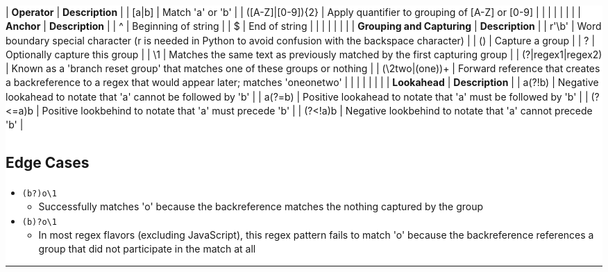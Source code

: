 | **Operator** | **Description** |
| [a\|b] | Match 'a' or 'b' |
| ([A-Z]\|[0-9]){2} | Apply quantifier to grouping of [A-Z] or [0-9] |
| | |
| | |
| **Anchor** | **Description** |
| ^ | Beginning of string |
| $ | End of string |
| | |
| | |
| **Grouping and Capturing** | **Description** |
| r'\b' | Word boundary special character (r is needed in Python to avoid confusion with the backspace character) |
| () | Capture a group |
| ? | Optionally capture this group |
| \1 | Matches the same text as previously matched by the first capturing group |
| (?\|regex1\|regex2) | Known as a 'branch reset group' that matches one of these groups or nothing |
| (\2two|(one))+ | Forward reference that creates a backreference to a regex that would appear later; matches 'oneonetwo' |
| | |
| | |
| **Lookahead** | **Description** |
| a(?!b) | Negative lookahead to notate that 'a' cannot be followed by 'b' |
| a(?=b) | Positive lookahead to notate that 'a' must be followed by 'b' |
| (?<=a)b |  Positive lookbehind to notate that 'a' must precede 'b' |
| (?<!a)b | Negative lookbehind to notate that 'a' cannot precede 'b' |

## Edge Cases
* `(b?)o\1`
    * Successfully matches 'o' because the backreference matches the nothing captured by the group
* `(b)?o\1`
    * In most regex flavors (excluding JavaScript), this regex pattern fails to match 'o' because the backreference references a group that did not participate in the match at all

---
